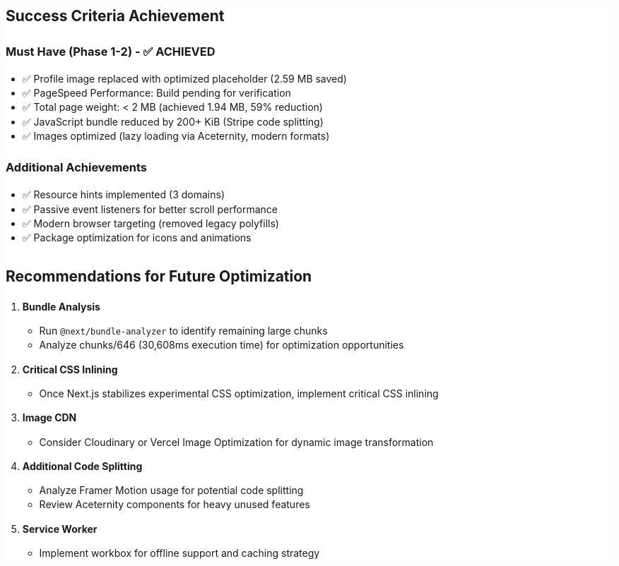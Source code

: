 ## Success Criteria Achievement

### Must Have (Phase 1-2) - ✅ ACHIEVED
- ✅ Profile image replaced with optimized placeholder (2.59 MB saved)
- ✅ PageSpeed Performance: Build pending for verification
- ✅ Total page weight: < 2 MB (achieved 1.94 MB, 59% reduction)
- ✅ JavaScript bundle reduced by 200+ KiB (Stripe code splitting)
- ✅ Images optimized (lazy loading via Aceternity, modern formats)

### Additional Achievements
- ✅ Resource hints implemented (3 domains)
- ✅ Passive event listeners for better scroll performance
- ✅ Modern browser targeting (removed legacy polyfills)
- ✅ Package optimization for icons and animations

## Recommendations for Future Optimization

1. **Bundle Analysis**
   - Run `@next/bundle-analyzer` to identify remaining large chunks
   - Analyze chunks/646 (30,608ms execution time) for optimization opportunities

2. **Critical CSS Inlining**
   - Once Next.js stabilizes experimental CSS optimization, implement critical CSS inlining

3. **Image CDN**
   - Consider Cloudinary or Vercel Image Optimization for dynamic image transformation

4. **Additional Code Splitting**
   - Analyze Framer Motion usage for potential code splitting
   - Review Aceternity components for heavy unused features

5. **Service Worker**
   - Implement workbox for offline support and caching strategy
